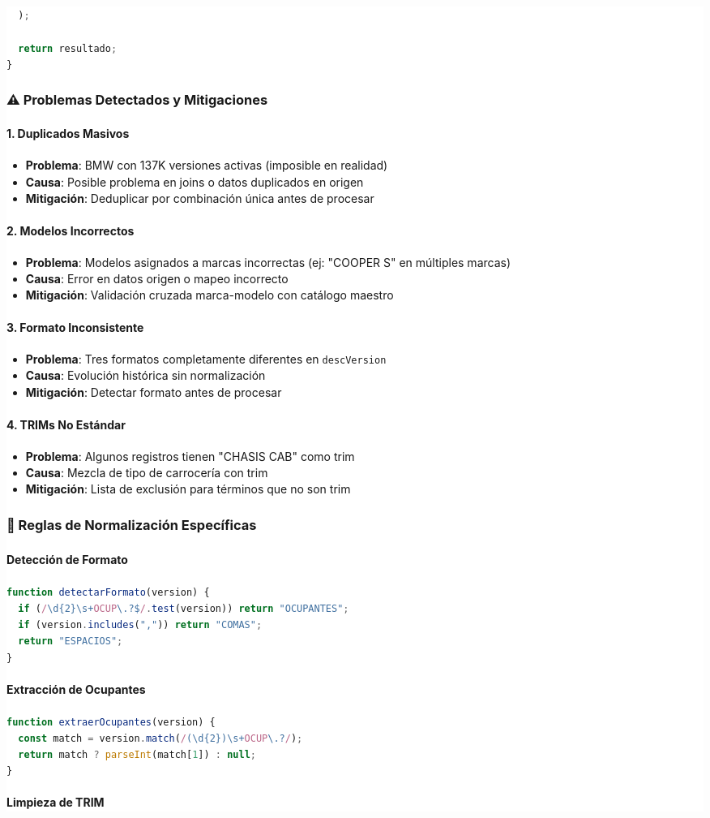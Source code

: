 ```javascript
  );

  return resultado;
}
```

### ⚠️ Problemas Detectados y Mitigaciones

#### 1. **Duplicados Masivos**

- **Problema**: BMW con 137K versiones activas (imposible en realidad)
- **Causa**: Posible problema en joins o datos duplicados en origen
- **Mitigación**: Deduplicar por combinación única antes de procesar

#### 2. **Modelos Incorrectos**

- **Problema**: Modelos asignados a marcas incorrectas (ej: "COOPER S" en múltiples marcas)
- **Causa**: Error en datos origen o mapeo incorrecto
- **Mitigación**: Validación cruzada marca-modelo con catálogo maestro

#### 3. **Formato Inconsistente**

- **Problema**: Tres formatos completamente diferentes en `descVersion`
- **Causa**: Evolución histórica sin normalización
- **Mitigación**: Detectar formato antes de procesar

#### 4. **TRIMs No Estándar**

- **Problema**: Algunos registros tienen "CHASIS CAB" como trim
- **Causa**: Mezcla de tipo de carrocería con trim
- **Mitigación**: Lista de exclusión para términos que no son trim

### 📐 Reglas de Normalización Específicas

#### Detección de Formato

```javascript
function detectarFormato(version) {
  if (/\d{2}\s+OCUP\.?$/.test(version)) return "OCUPANTES";
  if (version.includes(",")) return "COMAS";
  return "ESPACIOS";
}
```

#### Extracción de Ocupantes

```javascript
function extraerOcupantes(version) {
  const match = version.match(/(\d{2})\s+OCUP\.?/);
  return match ? parseInt(match[1]) : null;
}
```

#### Limpieza de TRIM

